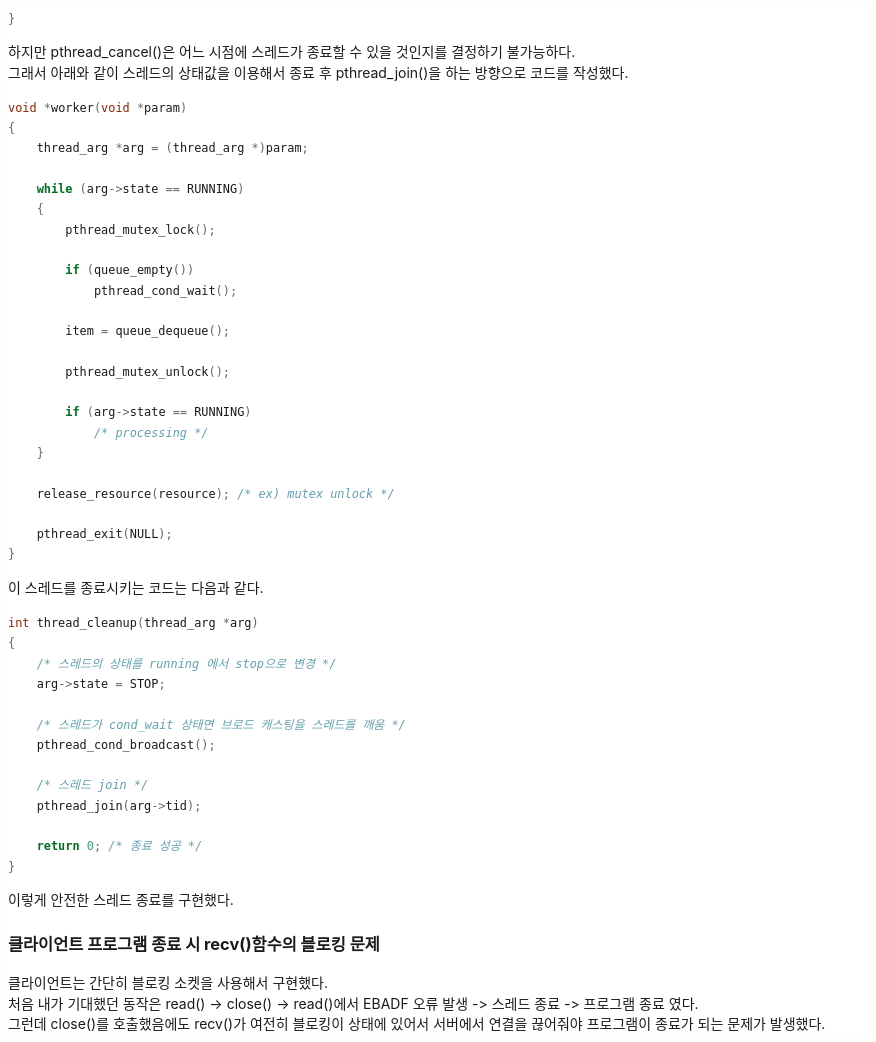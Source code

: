 ```c
}
```

하지만 pthread_cancel()은 어느 시점에 스레드가 종료할 수 있을 것인지를 결정하기 불가능하다.<br>
그래서 아래와 같이 스레드의 상태값을 이용해서 종료 후 pthread_join()을 하는 방향으로 코드를 작성했다.
```c
void *worker(void *param)
{
    thread_arg *arg = (thread_arg *)param;

    while (arg->state == RUNNING)
    {
        pthread_mutex_lock();

        if (queue_empty())
            pthread_cond_wait();

        item = queue_dequeue();

        pthread_mutex_unlock();

        if (arg->state == RUNNING)
            /* processing */
    }

    release_resource(resource); /* ex) mutex unlock */

    pthread_exit(NULL);
}
```
이 스레드를 종료시키는 코드는 다음과 같다.
```c
int thread_cleanup(thread_arg *arg)
{
    /* 스레드의 상태를 running 에서 stop으로 변경 */
    arg->state = STOP;

    /* 스레드가 cond_wait 상태면 브로드 캐스팅을 스레드를 깨움 */
    pthread_cond_broadcast();

    /* 스레드 join */
    pthread_join(arg->tid);

    return 0; /* 종료 성공 */
}
```
이렇게 안전한 스레드 종료를 구현했다.


### 클라이언트 프로그램 종료 시 recv()함수의 블로킹 문제
클라이언트는 간단히 블로킹 소켓을 사용해서 구현했다.<br>
처음 내가 기대했던 동작은 read() -> close() -> read()에서 EBADF 오류 발생 -> 스레드 종료 -> 프로그램 종료 였다.<br>
그런데 close()를 호출했음에도 recv()가 여전히 블로킹이 상태에 있어서 서버에서 연결을 끊어줘야 프로그램이 종료가 되는 문제가 발생했다.<br>

